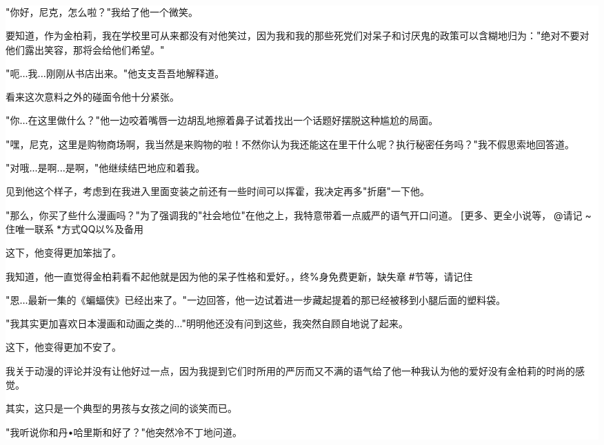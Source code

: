 


"你好，尼克，怎么啦？"我给了他一个微笑。



要知道，作为金柏莉，我在学校里可从来都没有对他笑过，因为我和我的那些死党们对呆子和讨厌鬼的政策可以含糊地归为："绝对不要对他们露出笑容，那将会给他们希望。"



"呃...我...刚刚从书店出来。"他支支吾吾地解释道。





看来这次意料之外的碰面令他十分紧张。



"你...在这里做什么？"他一边咬着嘴唇一边胡乱地擦着鼻子试着找出一个话题好摆脱这种尴尬的局面。



"嘿，尼克，这里是购物商场啊，我当然是来购物的啦！不然你认为我还能这在里干什么呢？执行秘密任务吗？"我不假思索地回答道。







"对哦...是啊...是啊，"他继续结巴地应和着我。



见到他这个样子，考虑到在我进入里面变装之前还有一些时间可以挥霍，我决定再多"折磨"一下他。



"那么，你买了些什么漫画吗？"为了强调我的"社会地位"在他之上，我特意带着一点威严的语气开口问道。 [更多、更全小说等， @请记 ~住唯一联系 *方式QQ以%及备用





这下，他变得更加笨拙了。



我知道，他一直觉得金柏莉看不起他就是因为他的呆子性格和爱好。，终%身免费更新，缺失章 #节等，请记住



"恩...最新一集的《蝙蝠侠》已经出来了。"一边回答，他一边试着进一步藏起提着的那已经被移到小腿后面的塑料袋。



"我其实更加喜欢日本漫画和动画之类的..."明明他还没有问到这些，我突然自顾自地说了起来。



这下，他变得更加不安了。



我关于动漫的评论并没有让他好过一点，因为我提到它们时所用的严厉而又不满的语气给了他一种我认为他的爱好没有金柏莉的时尚的感觉。





其实，这只是一个典型的男孩与女孩之间的谈笑而已。



"我听说你和丹•哈里斯和好了？"他突然冷不丁地问道。
